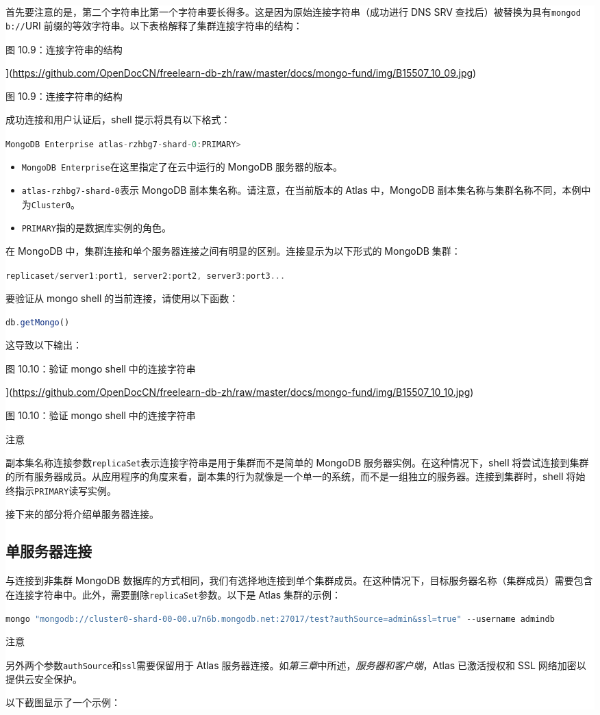 首先要注意的是，第二个字符串比第一个字符串要长得多。这是因为原始连接字符串（成功进行 DNS SRV 查找后）被替换为具有`mongodb://`URI 前缀的等效字符串。以下表格解释了集群连接字符串的结构：

图 10.9：连接字符串的结构

](https://github.com/OpenDocCN/freelearn-db-zh/raw/master/docs/mongo-fund/img/B15507_10_09.jpg)

图 10.9：连接字符串的结构

成功连接和用户认证后，shell 提示将具有以下格式：

```js
MongoDB Enterprise atlas-rzhbg7-shard-0:PRIMARY>
```

+   `MongoDB Enterprise`在这里指定了在云中运行的 MongoDB 服务器的版本。

+   `atlas-rzhbg7-shard-0`表示 MongoDB 副本集名称。请注意，在当前版本的 Atlas 中，MongoDB 副本集名称与集群名称不同，本例中为`Cluster0`。

+   `PRIMARY`指的是数据库实例的角色。

在 MongoDB 中，集群连接和单个服务器连接之间有明显的区别。连接显示为以下形式的 MongoDB 集群：

```js
replicaset/server1:port1, server2:port2, server3:port3...
```

要验证从 mongo shell 的当前连接，请使用以下函数：

```js
db.getMongo()
```

这导致以下输出：

图 10.10：验证 mongo shell 中的连接字符串

](https://github.com/OpenDocCN/freelearn-db-zh/raw/master/docs/mongo-fund/img/B15507_10_10.jpg)

图 10.10：验证 mongo shell 中的连接字符串

注意

副本集名称连接参数`replicaSet`表示连接字符串是用于集群而不是简单的 MongoDB 服务器实例。在这种情况下，shell 将尝试连接到集群的所有服务器成员。从应用程序的角度来看，副本集的行为就像是一个单一的系统，而不是一组独立的服务器。连接到集群时，shell 将始终指示`PRIMARY`读写实例。

接下来的部分将介绍单服务器连接。

## 单服务器连接

与连接到非集群 MongoDB 数据库的方式相同，我们有选择地连接到单个集群成员。在这种情况下，目标服务器名称（集群成员）需要包含在连接字符串中。此外，需要删除`replicaSet`参数。以下是 Atlas 集群的示例：

```js
mongo "mongodb://cluster0-shard-00-00.u7n6b.mongodb.net:27017/test?authSource=admin&ssl=true" --username admindb
```

注意

另外两个参数`authSource`和`ssl`需要保留用于 Atlas 服务器连接。如*第三章*中所述，*服务器和客户端*，Atlas 已激活授权和 SSL 网络加密以提供云安全保护。

以下截图显示了一个示例：
